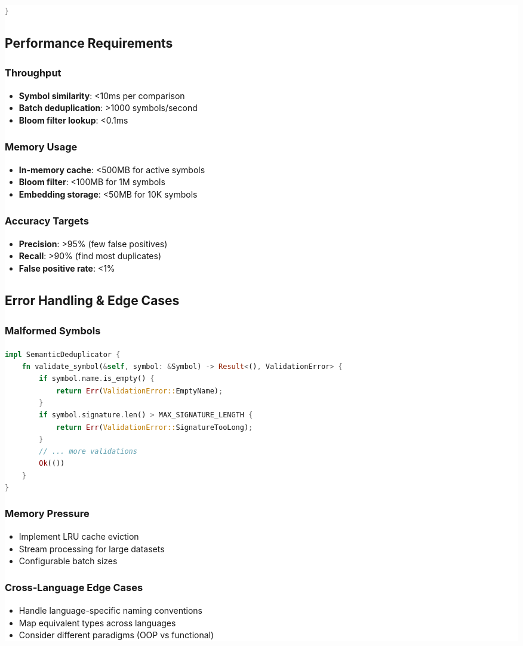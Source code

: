```rust
}
```

## Performance Requirements

### Throughput
- **Symbol similarity**: <10ms per comparison
- **Batch deduplication**: >1000 symbols/second
- **Bloom filter lookup**: <0.1ms

### Memory Usage
- **In-memory cache**: <500MB for active symbols
- **Bloom filter**: <100MB for 1M symbols
- **Embedding storage**: <50MB for 10K symbols

### Accuracy Targets
- **Precision**: >95% (few false positives)
- **Recall**: >90% (find most duplicates) 
- **False positive rate**: <1%

## Error Handling & Edge Cases

### Malformed Symbols
```rust
impl SemanticDeduplicator {
    fn validate_symbol(&self, symbol: &Symbol) -> Result<(), ValidationError> {
        if symbol.name.is_empty() {
            return Err(ValidationError::EmptyName);
        }
        if symbol.signature.len() > MAX_SIGNATURE_LENGTH {
            return Err(ValidationError::SignatureTooLong);
        }
        // ... more validations
        Ok(())
    }
}
```

### Memory Pressure
- Implement LRU cache eviction
- Stream processing for large datasets
- Configurable batch sizes

### Cross-Language Edge Cases
- Handle language-specific naming conventions
- Map equivalent types across languages
- Consider different paradigms (OOP vs functional)
